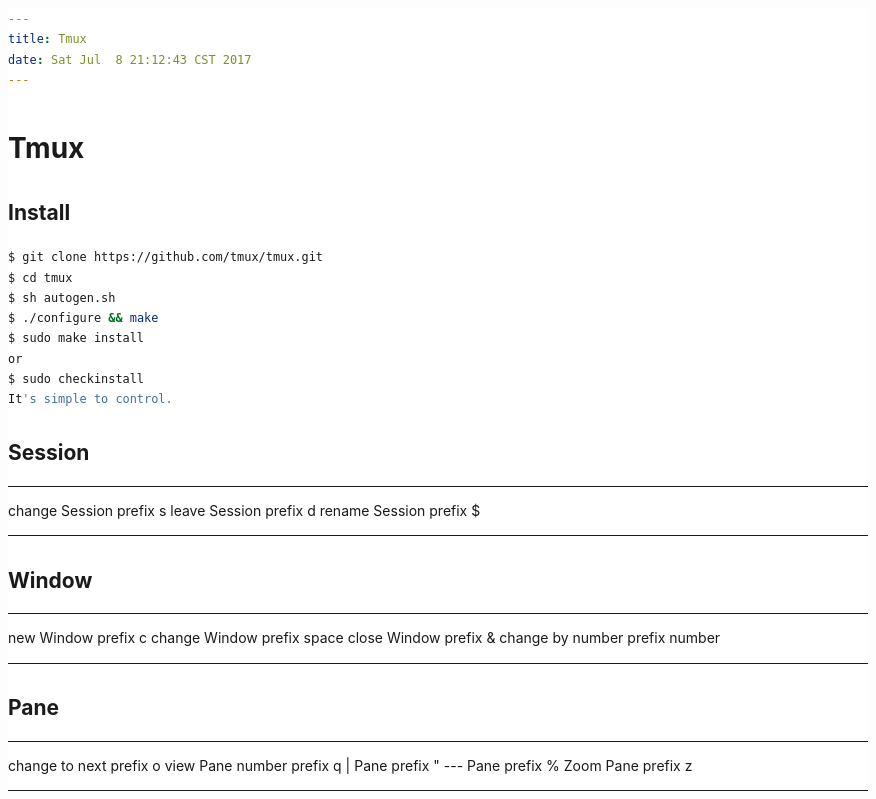 ```yaml
---
title: Tmux
date: Sat Jul  8 21:12:43 CST 2017
---
```


Tmux
====

Install
-------

```bash
$ git clone https://github.com/tmux/tmux.git
$ cd tmux
$ sh autogen.sh
$ ./configure && make
$ sudo make install
or
$ sudo checkinstall
It's simple to control.
```

Session
-------

------------      ------------
change Session      prefix s
leave Session       prefix d
rename Session      prefix $
------------      ------------

Window
------

------------        ------------
new Window          prefix c
change Window       prefix space
close Window        prefix &
change by number    prefix number
------------        -------------

Pane
----

-------------        --------------
change to next       prefix o
view Pane number     prefix q
| Pane               prefix "
--- Pane             prefix %
Zoom Pane            prefix z
-------------        --------------
